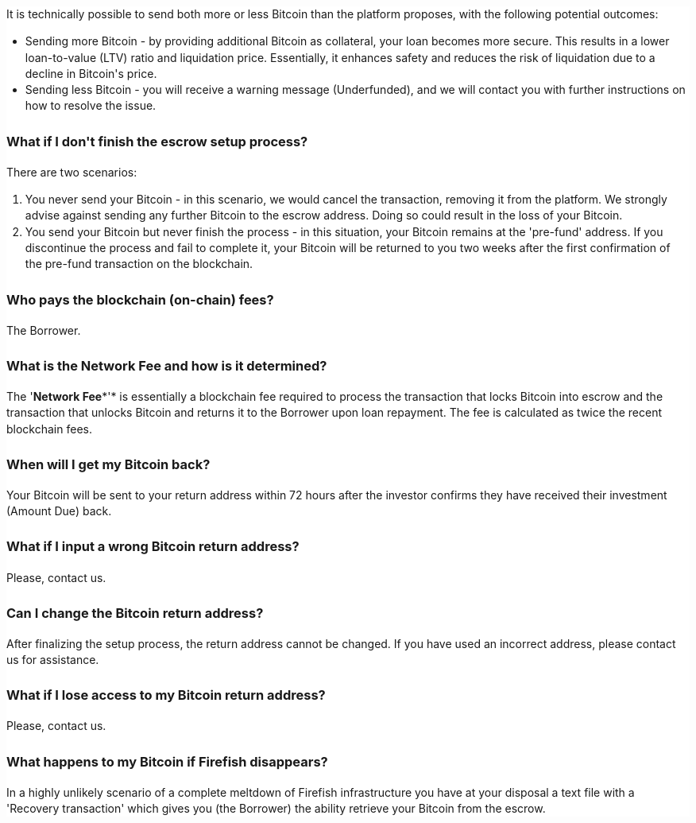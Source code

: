 It is technically possible to send both more or less Bitcoin than the platform proposes, with the following potential outcomes:

- Sending more Bitcoin - by providing additional Bitcoin as collateral, your loan becomes more secure. This results in a lower loan-to-value (LTV) ratio and liquidation price. Essentially, it enhances safety and reduces the risk of liquidation due to a decline in Bitcoin's price.
- Sending less Bitcoin - you will receive a warning message (Underfunded), and we will contact you with further instructions on how to resolve the issue.

### What if I don't finish the escrow setup process?

There are two scenarios:

1. You never send your Bitcoin - in this scenario, we would cancel the transaction, removing it from the platform. We strongly advise against sending any further Bitcoin to the escrow address. Doing so could result in the loss of your Bitcoin.
2. You send your Bitcoin but never finish the process - in this situation, your Bitcoin remains at the 'pre-fund' address. If you discontinue the process and fail to complete it, your Bitcoin will be returned to you two weeks after the first confirmation of the pre-fund transaction on the blockchain.

### Who pays the blockchain (on-chain) fees?

The Borrower.

### What is the Network Fee and how is it determined?

The '**Network Fee***'* is essentially a blockchain fee required to process the transaction that locks Bitcoin into escrow and the transaction that unlocks Bitcoin and returns it to the Borrower upon loan repayment.
The fee is calculated as twice the recent blockchain fees.

### When will I get my Bitcoin back?

Your Bitcoin will be sent to your return address within 72 hours after the investor confirms they have received their investment (Amount Due) back.

### What if I input a wrong Bitcoin return address?

Please, contact us.

### Can I change the Bitcoin return address?

After finalizing the setup process, the return address cannot be changed. If you have used an incorrect address, please contact us for assistance.

### What if I lose access to my Bitcoin return address?

Please, contact us.

### What happens to my Bitcoin if Firefish disappears?

In a highly unlikely scenario of a complete meltdown of Firefish infrastructure you have at your disposal a text file with a 'Recovery transaction' which gives you (the Borrower) the ability retrieve your Bitcoin from the escrow. 
